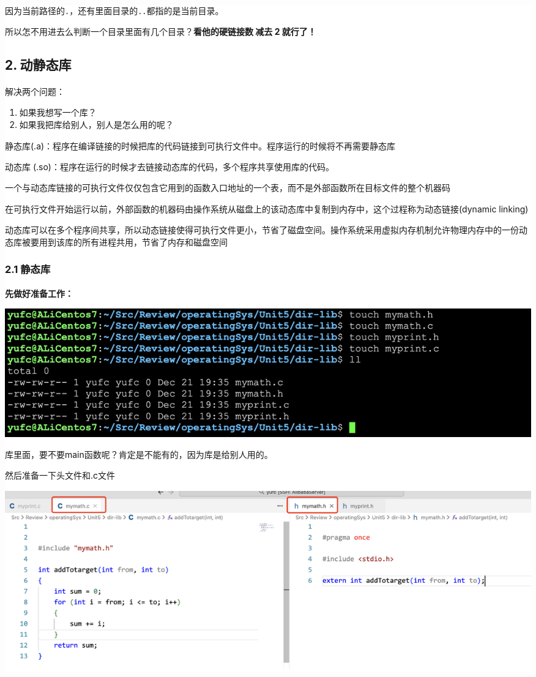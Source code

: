 因为当前路径的`.`，还有里面目录的`..`都指的是当前目录。

所以怎不用进去么判断一个目录里面有几个目录？**看他的硬链接数 减去 2 就行了！**

## 2. 动静态库

解决两个问题：

1. 如果我想写一个库？
2. 如果我把库给别人，别人是怎么用的呢？

静态库(.a)：程序在编译链接的时候把库的代码链接到可执行文件中。程序运行的时候将不再需要静态库

动态库 (.so)：程序在运行的时候才去链接动态库的代码，多个程序共享使用库的代码。

一个与动态库链接的可执行文件仅仅包含它用到的函数入口地址的一个表，而不是外部函数所在目标文件的整个机器码

在可执行文件开始运行以前，外部函数的机器码由操作系统从磁盘上的该动态库中复制到内存中，这个过程称为动态链接(dynamic linking)

动态库可以在多个程序间共享，所以动态链接使得可执行文件更小，节省了磁盘空间。操作系统采用虚拟内存机制允许物理内存中的一份动态库被要用到该库的所有进程共用，节省了内存和磁盘空间

### 2.1 静态库

**先做好准备工作：**

![](./assets/78.png)

库里面，要不要main函数呢？肯定是不能有的，因为库是给别人用的。

然后准备一下头文件和.c文件

![](./assets/79.png)
